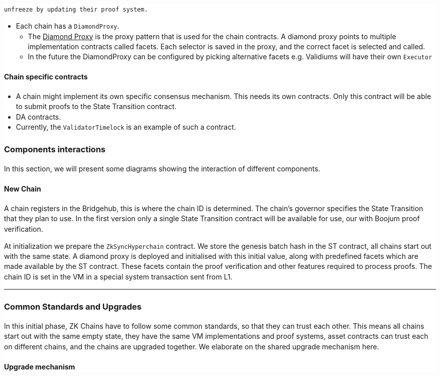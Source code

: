     unfreeze by updating their proof system.
- Each chain has a `DiamondProxy`.
  - The [Diamond Proxy](https://eips.ethereum.org/EIPS/eip-2535) is the proxy pattern that is used for the chain
    contracts. A diamond proxy points to multiple implementation contracts called facets. Each selector is saved in the
    proxy, and the correct facet is selected and called.
  - In the future the DiamondProxy can be configured by picking alternative facets e.g. Validiums will have their own
    `Executor`

#### Chain specific contracts

- A chain might implement its own specific consensus mechanism. This needs its own contracts. Only this contract will be
  able to submit proofs to the State Transition contract.
- DA contracts.
- Currently, the `ValidatorTimelock` is an example of such a contract.

### Components interactions

In this section, we will present some diagrams showing the interaction of different components.

#### New Chain

A chain registers in the Bridgehub, this is where the chain ID is determined. The chain’s governor specifies the State
Transition that they plan to use. In the first version only a single State Transition contract will be available for
use, our with Boojum proof verification.

At initialization we prepare the `ZkSyncHyperchain` contract. We store the genesis batch hash in the ST contract, all
chains start out with the same state. A diamond proxy is deployed and initialised with this initial value, along with
predefined facets which are made available by the ST contract. These facets contain the proof verification and other
features required to process proofs. The chain ID is set in the VM in a special system transaction sent from L1.



---

### Common Standards and Upgrades

In this initial phase, ZK Chains have to follow some common standards, so that they can trust each other. This means all
chains start out with the same empty state, they have the same VM implementations and proof systems, asset contracts can
trust each on different chains, and the chains are upgraded together. We elaborate on the shared upgrade mechanism here.

#### Upgrade mechanism

